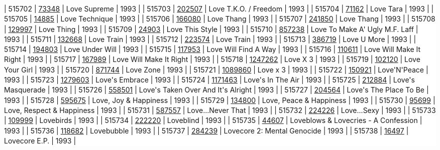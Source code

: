 | 515702 | [73348](https://www.discogs.com/master/73348) | Love Supreme | 1993 |
| 515703 | [202507](https://www.discogs.com/master/202507) | Love T.K.O. / Freedom | 1993 |
| 515704 | [71162](https://www.discogs.com/master/71162) | Love Tara | 1993 |
| 515705 | [14885](https://www.discogs.com/master/14885) | Love Technique | 1993 |
| 515706 | [166080](https://www.discogs.com/master/166080) | Love Thang | 1993 |
| 515707 | [241850](https://www.discogs.com/master/241850) | Love Thang | 1993 |
| 515708 | [129997](https://www.discogs.com/master/129997) | Love Thing | 1993 |
| 515709 | [24903](https://www.discogs.com/master/24903) | Love This Style | 1993 |
| 515710 | [857238](https://www.discogs.com/master/857238) | Love To Make A' Ugly M.F. Laff | 1993 |
| 515711 | [132668](https://www.discogs.com/master/132668) | Love Train | 1993 |
| 515712 | [223574](https://www.discogs.com/master/223574) | Love Train | 1993 |
| 515713 | [386719](https://www.discogs.com/master/386719) | Love U More | 1993 |
| 515714 | [194803](https://www.discogs.com/master/194803) | Love Under Will | 1993 |
| 515715 | [117953](https://www.discogs.com/master/117953) | Love Will Find A Way | 1993 |
| 515716 | [110611](https://www.discogs.com/master/110611) | Love Will Make It Right | 1993 |
| 515717 | [167989](https://www.discogs.com/master/167989) | Love Will Make It Right | 1993 |
| 515718 | [1247262](https://www.discogs.com/master/1247262) | Love X 3 | 1993 |
| 515719 | [102120](https://www.discogs.com/master/102120) | Love Your Girl | 1993 |
| 515720 | [871744](https://www.discogs.com/master/871744) | Love Zone | 1993 |
| 515721 | [1089860](https://www.discogs.com/master/1089860) | Love x 3 | 1993 |
| 515722 | [150921](https://www.discogs.com/master/150921) | Love'N'Peace | 1993 |
| 515723 | [1279603](https://www.discogs.com/master/1279603) | Love's Embrace | 1993 |
| 515724 | [1171463](https://www.discogs.com/master/1171463) | Love's In The Air | 1993 |
| 515725 | [212884](https://www.discogs.com/master/212884) | Love's Masquerade | 1993 |
| 515726 | [558501](https://www.discogs.com/master/558501) | Love's Taken Over And It's Alright | 1993 |
| 515727 | [204564](https://www.discogs.com/master/204564) | Love's The Place To Be | 1993 |
| 515728 | [595675](https://www.discogs.com/master/595675) | Love, Joy & Happiness | 1993 |
| 515729 | [134800](https://www.discogs.com/master/134800) | Love, Peace & Happiness | 1993 |
| 515730 | [95699](https://www.discogs.com/master/95699) | Love, Respect & Happiness | 1993 |
| 515731 | [587557](https://www.discogs.com/master/587557) | Love...Never That | 1993 |
| 515732 | [224226](https://www.discogs.com/master/224226) | Love...Sexy | 1993 |
| 515733 | [109999](https://www.discogs.com/master/109999) | Lovebirds | 1993 |
| 515734 | [222220](https://www.discogs.com/master/222220) | Loveblind | 1993 |
| 515735 | [44607](https://www.discogs.com/master/44607) | Loveblows & Lovecries - A Confession | 1993 |
| 515736 | [118682](https://www.discogs.com/master/118682) | Lovebubble | 1993 |
| 515737 | [284239](https://www.discogs.com/master/284239) | Lovecore 2: Mental Genocide | 1993 |
| 515738 | [16497](https://www.discogs.com/master/16497) | Lovecore E.P. | 1993 |